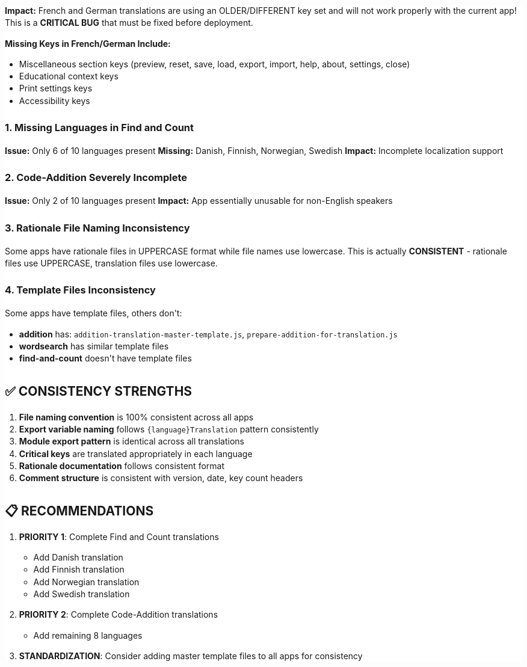 **Impact:** French and German translations are using an OLDER/DIFFERENT key set and will not work properly with the current app! This is a **CRITICAL BUG** that must be fixed before deployment.

**Missing Keys in French/German Include:**
- Miscellaneous section keys (preview, reset, save, load, export, import, help, about, settings, close)
- Educational context keys
- Print settings keys
- Accessibility keys

### 1. Missing Languages in Find and Count
**Issue:** Only 6 of 10 languages present
**Missing:** Danish, Finnish, Norwegian, Swedish
**Impact:** Incomplete localization support

### 2. Code-Addition Severely Incomplete
**Issue:** Only 2 of 10 languages present
**Impact:** App essentially unusable for non-English speakers

### 3. Rationale File Naming Inconsistency
Some apps have rationale files in UPPERCASE format while file names use lowercase.
This is actually **CONSISTENT** - rationale files use UPPERCASE, translation files use lowercase.

### 4. Template Files Inconsistency
Some apps have template files, others don't:
- **addition** has: `addition-translation-master-template.js`, `prepare-addition-for-translation.js`
- **wordsearch** has similar template files
- **find-and-count** doesn't have template files

## ✅ CONSISTENCY STRENGTHS

1. **File naming convention** is 100% consistent across all apps
2. **Export variable naming** follows `{language}Translation` pattern consistently
3. **Module export pattern** is identical across all translations
4. **Critical keys** are translated appropriately in each language
5. **Rationale documentation** follows consistent format
6. **Comment structure** is consistent with version, date, key count headers

## 📋 RECOMMENDATIONS

1. **PRIORITY 1**: Complete Find and Count translations
   - Add Danish translation
   - Add Finnish translation
   - Add Norwegian translation
   - Add Swedish translation

2. **PRIORITY 2**: Complete Code-Addition translations
   - Add remaining 8 languages

3. **STANDARDIZATION**: Consider adding master template files to all apps for consistency
